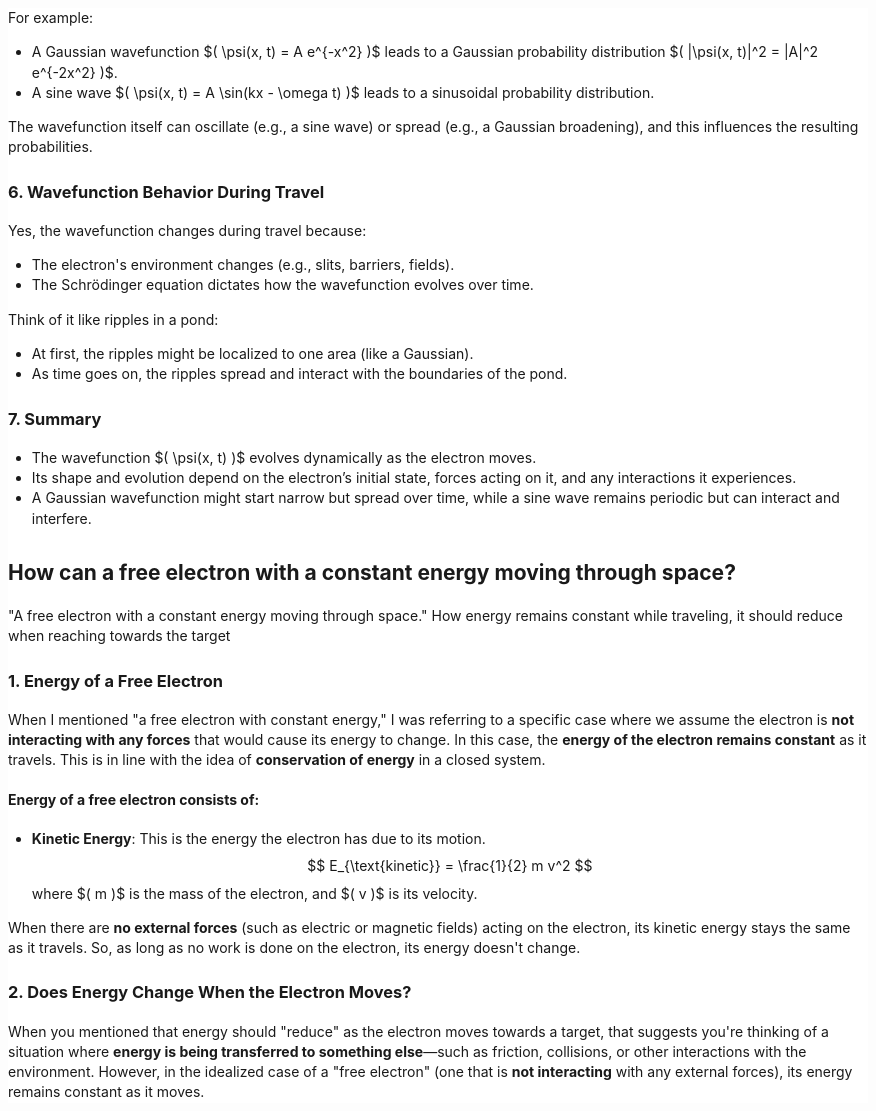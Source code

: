 For example:
- A Gaussian wavefunction \$\( \psi(x, t) = A e^{-x^2} \)\$ leads to a Gaussian probability distribution \$\( \|\psi(x, t)\|^2 = \|A\|^2 e^{-2x^2} \)\$.
- A sine wave \$\( \psi(x, t) = A \sin(kx - \omega t) \)\$ leads to a sinusoidal probability distribution.

The wavefunction itself can oscillate (e.g., a sine wave) or spread (e.g., a Gaussian broadening), and this influences the resulting probabilities.


### 6. **Wavefunction Behavior During Travel**
Yes, the wavefunction changes during travel because:
- The electron's environment changes (e.g., slits, barriers, fields).
- The Schrödinger equation dictates how the wavefunction evolves over time.

Think of it like ripples in a pond:
- At first, the ripples might be localized to one area (like a Gaussian).
- As time goes on, the ripples spread and interact with the boundaries of the pond.


### 7. **Summary**
- The wavefunction \$\( \psi(x, t) \)\$ evolves dynamically as the electron moves.
- Its shape and evolution depend on the electron’s initial state, forces acting on it, and any interactions it experiences.
- A Gaussian wavefunction might start narrow but spread over time, while a sine wave remains periodic but can interact and interfere.




## How can a free electron with a constant energy moving through space?
"A free electron with a constant energy moving through space." How energy remains constant while traveling, it should reduce when reaching towards the target

### **1. Energy of a Free Electron**

When I mentioned "a free electron with constant energy," I was referring to a specific case where we assume the electron is **not interacting with any forces** that would cause its energy to change. In this case, the **energy of the electron remains constant** as it travels. This is in line with the idea of **conservation of energy** in a closed system.

#### Energy of a free electron consists of:
- **Kinetic Energy**: This is the energy the electron has due to its motion.
  $$
  E_{\text{kinetic}} = \frac{1}{2} m v^2
 $$
  where \$\( m \)\$ is the mass of the electron, and \$\( v \)\$ is its velocity.

When there are **no external forces** (such as electric or magnetic fields) acting on the electron, its kinetic energy stays the same as it travels. So, as long as no work is done on the electron, its energy doesn't change.


### **2. Does Energy Change When the Electron Moves?**
When you mentioned that energy should "reduce" as the electron moves towards a target, that suggests you're thinking of a situation where **energy is being transferred to something else**—such as friction, collisions, or other interactions with the environment. However, in the idealized case of a "free electron" (one that is **not interacting** with any external forces), its energy remains constant as it moves. 
